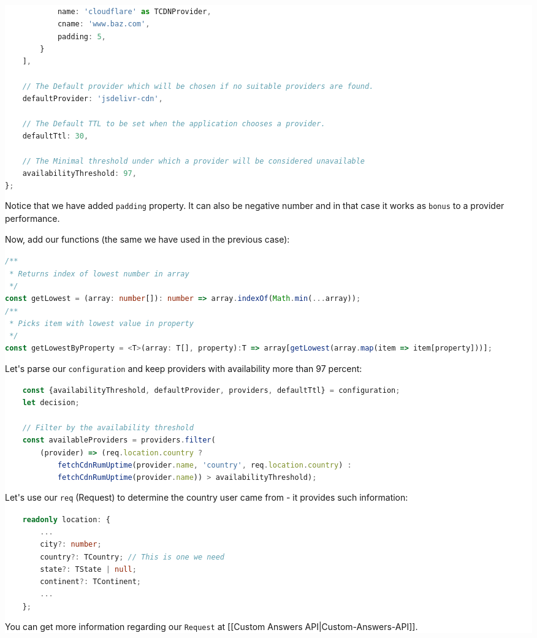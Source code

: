 ```typescript
            name: 'cloudflare' as TCDNProvider,
            cname: 'www.baz.com',
            padding: 5,
        }
    ],

    // The Default provider which will be chosen if no suitable providers are found.
    defaultProvider: 'jsdelivr-cdn',

    // The Default TTL to be set when the application chooses a provider.
    defaultTtl: 30,

    // The Minimal threshold under which a provider will be considered unavailable
    availabilityThreshold: 97,
};
```
Notice that we have added `padding` property. It can also be negative number and in that case it works as `bonus` to a provider performance. 

Now, add our functions (the same we have used in the previous case):
```typescript
/**
 * Returns index of lowest number in array
 */
const getLowest = (array: number[]): number => array.indexOf(Math.min(...array));
/**
 * Picks item with lowest value in property
 */
const getLowestByProperty = <T>(array: T[], property):T => array[getLowest(array.map(item => item[property]))];
```

Let's parse our `configuration` and keep providers with availability more than 97 percent:
```typescript
    const {availabilityThreshold, defaultProvider, providers, defaultTtl} = configuration;
    let decision;

    // Filter by the availability threshold
    const availableProviders = providers.filter(
        (provider) => (req.location.country ?
            fetchCdnRumUptime(provider.name, 'country', req.location.country) :
            fetchCdnRumUptime(provider.name)) > availabilityThreshold);
```
Let's use our `req` (Request) to determine the country user came from - it provides such information:
```typescript
    readonly location: {
        ...
        city?: number;
        country?: TCountry; // This is one we need
        state?: TState | null;
        continent?: TContinent;
        ...
    };
```
You can get more information regarding our `Request` at [[Custom Answers API|Custom-Answers-API]].
